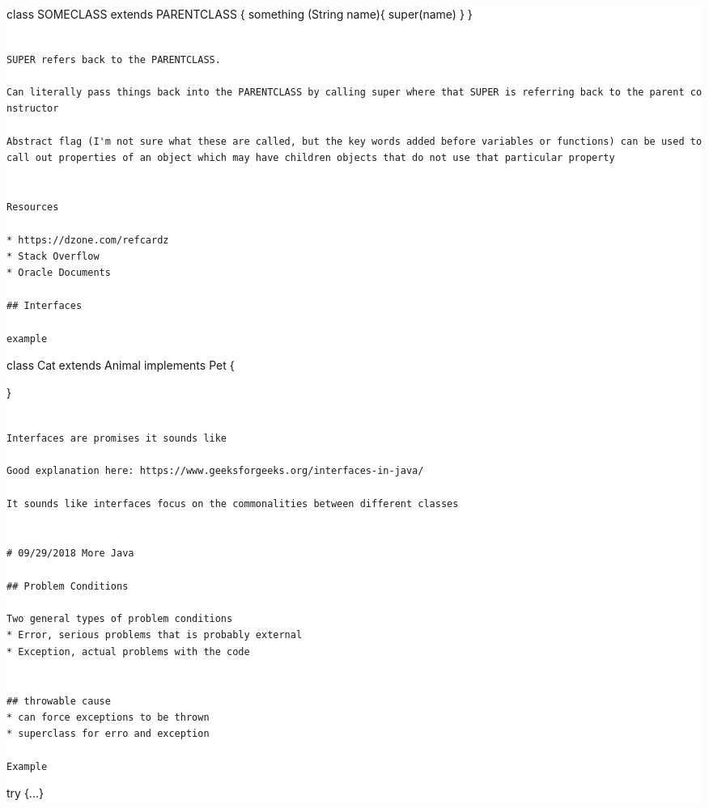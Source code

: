 ```

```

class SOMECLASS extends PARENTCLASS {
    something (String name){
        super(name)
    }
}
```

SUPER refers back to the PARENTCLASS.

Can literally pass things back into the PARENTCLASS by calling super where that SUPER is referring back to the parent constructor

Abstract flag (I'm not sure what these are called, but the key words added before variables or functions) can be used to call out properties of an object which may have children objects that do not use that particular property


Resources

* https://dzone.com/refcardz
* Stack Overflow
* Oracle Documents 

## Interfaces

example
```
class Cat extends Animal implements Pet {

}
```

Interfaces are promises it sounds like

Good explanation here: https://www.geeksforgeeks.org/interfaces-in-java/

It sounds like interfaces focus on the commonalities between different classes 


# 09/29/2018 More Java

## Problem Conditions

Two general types of problem conditions
* Error, serious problems that is probably external 
* Exception, actual problems with the code


## throwable cause
* can force exceptions to be thrown
* superclass for erro and exception

Example
```
try {...} 
